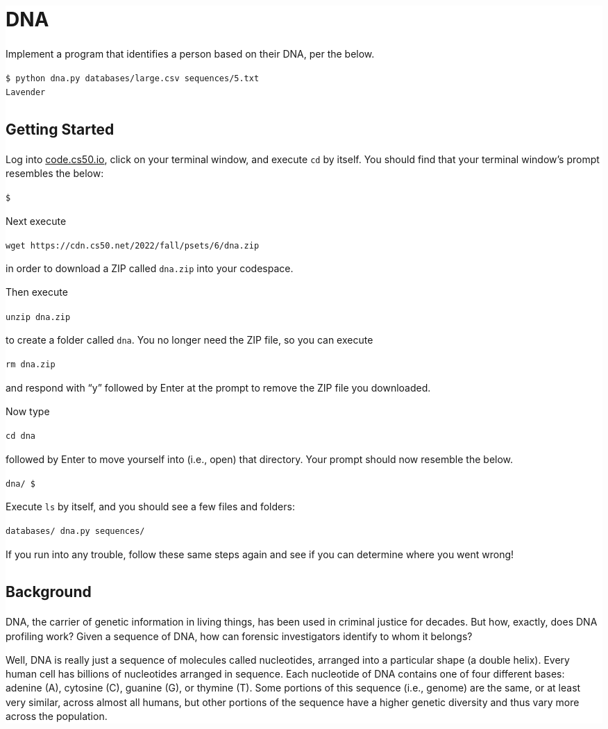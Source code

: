 DNA
===

Implement a program that identifies a person based on their DNA, per the below.

    $ python dna.py databases/large.csv sequences/5.txt
    Lavender
    

Getting Started
---------------

Log into [code.cs50.io](https://code.cs50.io/), click on your terminal window, and execute `cd` by itself. You should find that your terminal window’s prompt resembles the below:

    $
    

Next execute

    wget https://cdn.cs50.net/2022/fall/psets/6/dna.zip
    

in order to download a ZIP called `dna.zip` into your codespace.

Then execute

    unzip dna.zip
    

to create a folder called `dna`. You no longer need the ZIP file, so you can execute

    rm dna.zip
    

and respond with “y” followed by Enter at the prompt to remove the ZIP file you downloaded.

Now type

    cd dna
    

followed by Enter to move yourself into (i.e., open) that directory. Your prompt should now resemble the below.

    dna/ $
    

Execute `ls` by itself, and you should see a few files and folders:

    databases/ dna.py sequences/
    

If you run into any trouble, follow these same steps again and see if you can determine where you went wrong!

Background
----------

DNA, the carrier of genetic information in living things, has been used in criminal justice for decades. But how, exactly, does DNA profiling work? Given a sequence of DNA, how can forensic investigators identify to whom it belongs?

Well, DNA is really just a sequence of molecules called nucleotides, arranged into a particular shape (a double helix). Every human cell has billions of nucleotides arranged in sequence. Each nucleotide of DNA contains one of four different bases: adenine (A), cytosine (C), guanine (G), or thymine (T). Some portions of this sequence (i.e., genome) are the same, or at least very similar, across almost all humans, but other portions of the sequence have a higher genetic diversity and thus vary more across the population.
